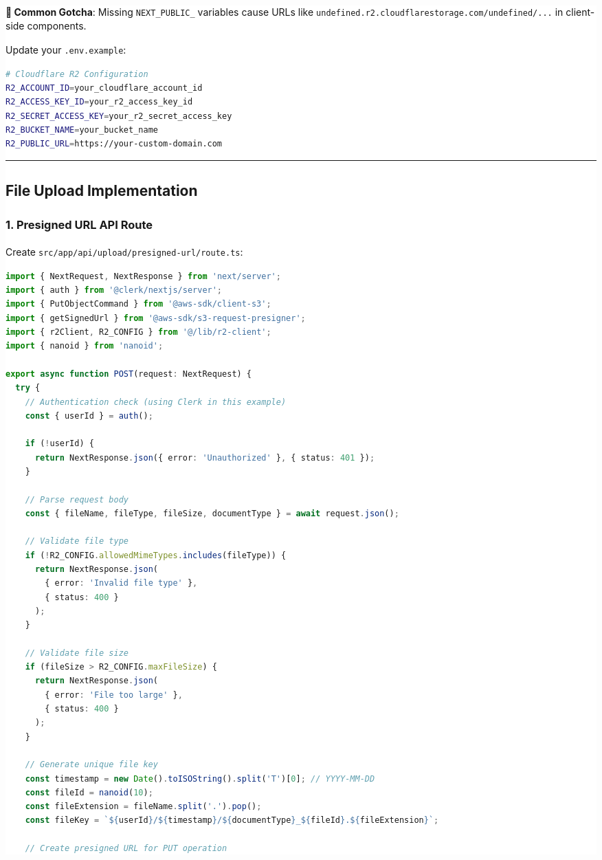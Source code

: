 **🚨 Common Gotcha**: Missing `NEXT_PUBLIC_` variables cause URLs like `undefined.r2.cloudflarestorage.com/undefined/...` in client-side components.

Update your `.env.example`:

```bash
# Cloudflare R2 Configuration
R2_ACCOUNT_ID=your_cloudflare_account_id
R2_ACCESS_KEY_ID=your_r2_access_key_id
R2_SECRET_ACCESS_KEY=your_r2_secret_access_key
R2_BUCKET_NAME=your_bucket_name
R2_PUBLIC_URL=https://your-custom-domain.com
```

---

## File Upload Implementation

### 1. Presigned URL API Route

Create `src/app/api/upload/presigned-url/route.ts`:

```typescript
import { NextRequest, NextResponse } from 'next/server';
import { auth } from '@clerk/nextjs/server';
import { PutObjectCommand } from '@aws-sdk/client-s3';
import { getSignedUrl } from '@aws-sdk/s3-request-presigner';
import { r2Client, R2_CONFIG } from '@/lib/r2-client';
import { nanoid } from 'nanoid';

export async function POST(request: NextRequest) {
  try {
    // Authentication check (using Clerk in this example)
    const { userId } = auth();
    
    if (!userId) {
      return NextResponse.json({ error: 'Unauthorized' }, { status: 401 });
    }
    
    // Parse request body
    const { fileName, fileType, fileSize, documentType } = await request.json();
    
    // Validate file type
    if (!R2_CONFIG.allowedMimeTypes.includes(fileType)) {
      return NextResponse.json(
        { error: 'Invalid file type' },
        { status: 400 }
      );
    }
    
    // Validate file size
    if (fileSize > R2_CONFIG.maxFileSize) {
      return NextResponse.json(
        { error: 'File too large' },
        { status: 400 }
      );
    }
    
    // Generate unique file key
    const timestamp = new Date().toISOString().split('T')[0]; // YYYY-MM-DD
    const fileId = nanoid(10);
    const fileExtension = fileName.split('.').pop();
    const fileKey = `${userId}/${timestamp}/${documentType}_${fileId}.${fileExtension}`;
    
    // Create presigned URL for PUT operation
```